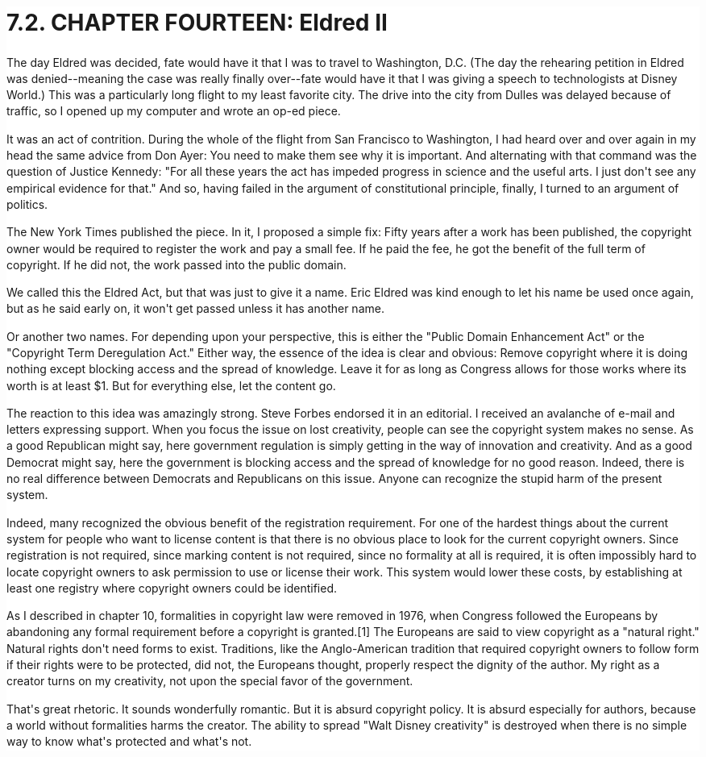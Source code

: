 # 7.2\. CHAPTER FOURTEEN: Eldred II

The day Eldred was decided, fate would have it that I was to travel to Washington, D.C. (The day the rehearing petition in Eldred was denied--meaning the case was really finally over--fate would have it that I was giving a speech to technologists at Disney World.) This was a particularly long flight to my least favorite city. The drive into the city from Dulles was delayed because of traffic, so I opened up my computer and wrote an op-ed piece.

It was an act of contrition. During the whole of the flight from San Francisco to Washington, I had heard over and over again in my head the same advice from Don Ayer: You need to make them see why it is important. And alternating with that command was the question of Justice Kennedy: "For all these years the act has impeded progress in science and the useful arts. I just don't see any empirical evidence for that." And so, having failed in the argument of constitutional principle, finally, I turned to an argument of politics.

The New York Times published the piece. In it, I proposed a simple fix: Fifty years after a work has been published, the copyright owner would be required to register the work and pay a small fee. If he paid the fee, he got the benefit of the full term of copyright. If he did not, the work passed into the public domain.

We called this the Eldred Act, but that was just to give it a name. Eric Eldred was kind enough to let his name be used once again, but as he said early on, it won't get passed unless it has another name.

Or another two names. For depending upon your perspective, this is either the "Public Domain Enhancement Act" or the "Copyright Term Deregulation Act." Either way, the essence of the idea is clear and obvious: Remove copyright where it is doing nothing except blocking access and the spread of knowledge. Leave it for as long as Congress allows for those works where its worth is at least $1\. But for everything else, let the content go.

The reaction to this idea was amazingly strong. Steve Forbes endorsed it in an editorial. I received an avalanche of e-mail and letters expressing support. When you focus the issue on lost creativity, people can see the copyright system makes no sense. As a good Republican might say, here government regulation is simply getting in the way of innovation and creativity. And as a good Democrat might say, here the government is blocking access and the spread of knowledge for no good reason. Indeed, there is no real difference between Democrats and Republicans on this issue. Anyone can recognize the stupid harm of the present system.

Indeed, many recognized the obvious benefit of the registration requirement. For one of the hardest things about the current system for people who want to license content is that there is no obvious place to look for the current copyright owners. Since registration is not required, since marking content is not required, since no formality at all is required, it is often impossibly hard to locate copyright owners to ask permission to use or license their work. This system would lower these costs, by establishing at least one registry where copyright owners could be identified.

As I described in chapter 10, formalities in copyright law were removed in 1976, when Congress followed the Europeans by abandoning any formal requirement before a copyright is granted.[1] The Europeans are said to view copyright as a "natural right." Natural rights don't need forms to exist. Traditions, like the Anglo-American tradition that required copyright owners to follow form if their rights were to be protected, did not, the Europeans thought, properly respect the dignity of the author. My right as a creator turns on my creativity, not upon the special favor of the government.

That's great rhetoric. It sounds wonderfully romantic. But it is absurd copyright policy. It is absurd especially for authors, because a world without formalities harms the creator. The ability to spread "Walt Disney creativity" is destroyed when there is no simple way to know what's protected and what's not.
